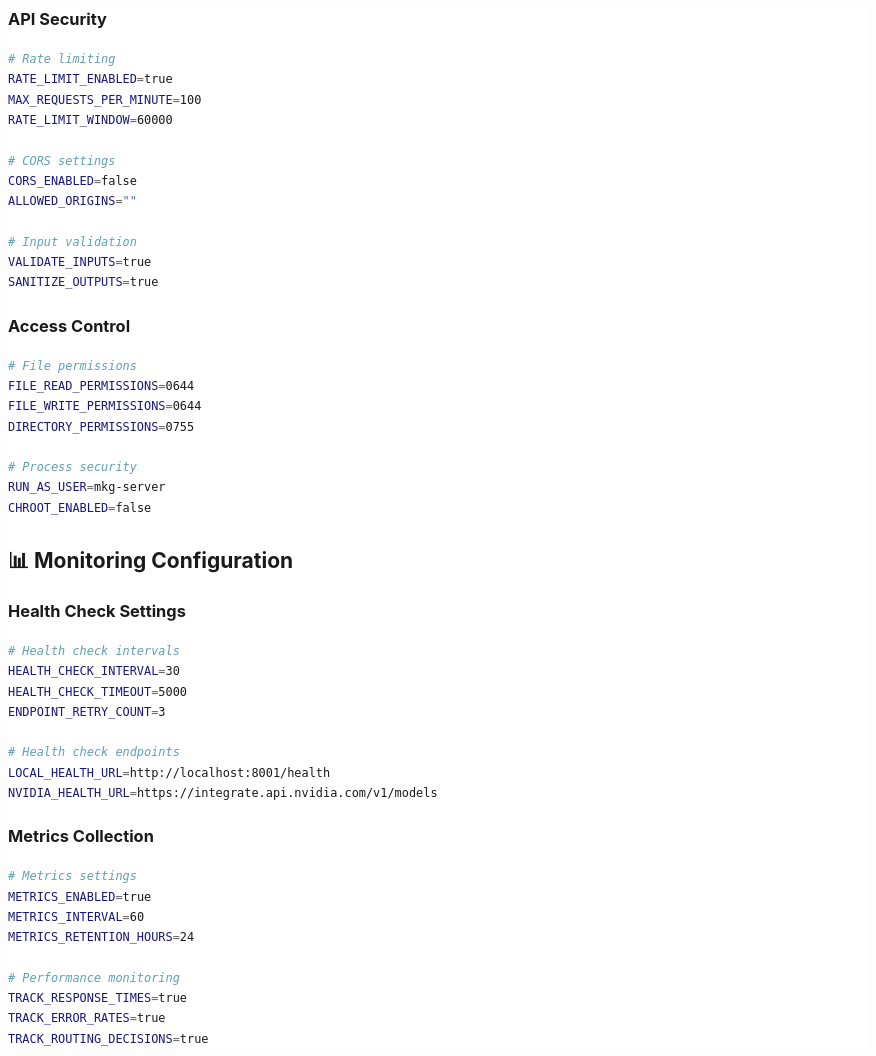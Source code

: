 ### API Security
```bash
# Rate limiting
RATE_LIMIT_ENABLED=true
MAX_REQUESTS_PER_MINUTE=100
RATE_LIMIT_WINDOW=60000

# CORS settings
CORS_ENABLED=false
ALLOWED_ORIGINS=""

# Input validation
VALIDATE_INPUTS=true
SANITIZE_OUTPUTS=true
```

### Access Control
```bash
# File permissions
FILE_READ_PERMISSIONS=0644
FILE_WRITE_PERMISSIONS=0644
DIRECTORY_PERMISSIONS=0755

# Process security
RUN_AS_USER=mkg-server
CHROOT_ENABLED=false
```

## 📊 Monitoring Configuration

### Health Check Settings
```bash
# Health check intervals
HEALTH_CHECK_INTERVAL=30
HEALTH_CHECK_TIMEOUT=5000
ENDPOINT_RETRY_COUNT=3

# Health check endpoints
LOCAL_HEALTH_URL=http://localhost:8001/health
NVIDIA_HEALTH_URL=https://integrate.api.nvidia.com/v1/models
```

### Metrics Collection
```bash
# Metrics settings
METRICS_ENABLED=true
METRICS_INTERVAL=60
METRICS_RETENTION_HOURS=24

# Performance monitoring
TRACK_RESPONSE_TIMES=true
TRACK_ERROR_RATES=true
TRACK_ROUTING_DECISIONS=true
```
